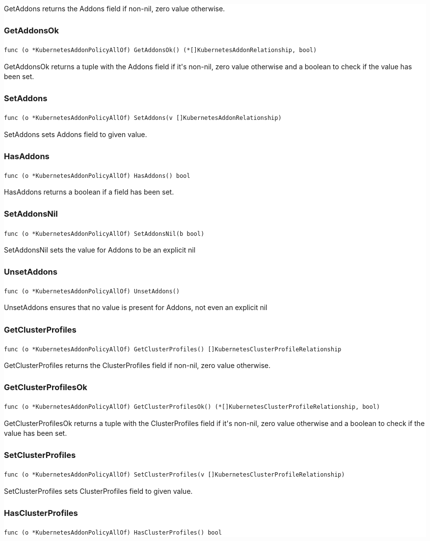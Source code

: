 GetAddons returns the Addons field if non-nil, zero value otherwise.

### GetAddonsOk

`func (o *KubernetesAddonPolicyAllOf) GetAddonsOk() (*[]KubernetesAddonRelationship, bool)`

GetAddonsOk returns a tuple with the Addons field if it's non-nil, zero value otherwise
and a boolean to check if the value has been set.

### SetAddons

`func (o *KubernetesAddonPolicyAllOf) SetAddons(v []KubernetesAddonRelationship)`

SetAddons sets Addons field to given value.

### HasAddons

`func (o *KubernetesAddonPolicyAllOf) HasAddons() bool`

HasAddons returns a boolean if a field has been set.

### SetAddonsNil

`func (o *KubernetesAddonPolicyAllOf) SetAddonsNil(b bool)`

 SetAddonsNil sets the value for Addons to be an explicit nil

### UnsetAddons
`func (o *KubernetesAddonPolicyAllOf) UnsetAddons()`

UnsetAddons ensures that no value is present for Addons, not even an explicit nil
### GetClusterProfiles

`func (o *KubernetesAddonPolicyAllOf) GetClusterProfiles() []KubernetesClusterProfileRelationship`

GetClusterProfiles returns the ClusterProfiles field if non-nil, zero value otherwise.

### GetClusterProfilesOk

`func (o *KubernetesAddonPolicyAllOf) GetClusterProfilesOk() (*[]KubernetesClusterProfileRelationship, bool)`

GetClusterProfilesOk returns a tuple with the ClusterProfiles field if it's non-nil, zero value otherwise
and a boolean to check if the value has been set.

### SetClusterProfiles

`func (o *KubernetesAddonPolicyAllOf) SetClusterProfiles(v []KubernetesClusterProfileRelationship)`

SetClusterProfiles sets ClusterProfiles field to given value.

### HasClusterProfiles

`func (o *KubernetesAddonPolicyAllOf) HasClusterProfiles() bool`
